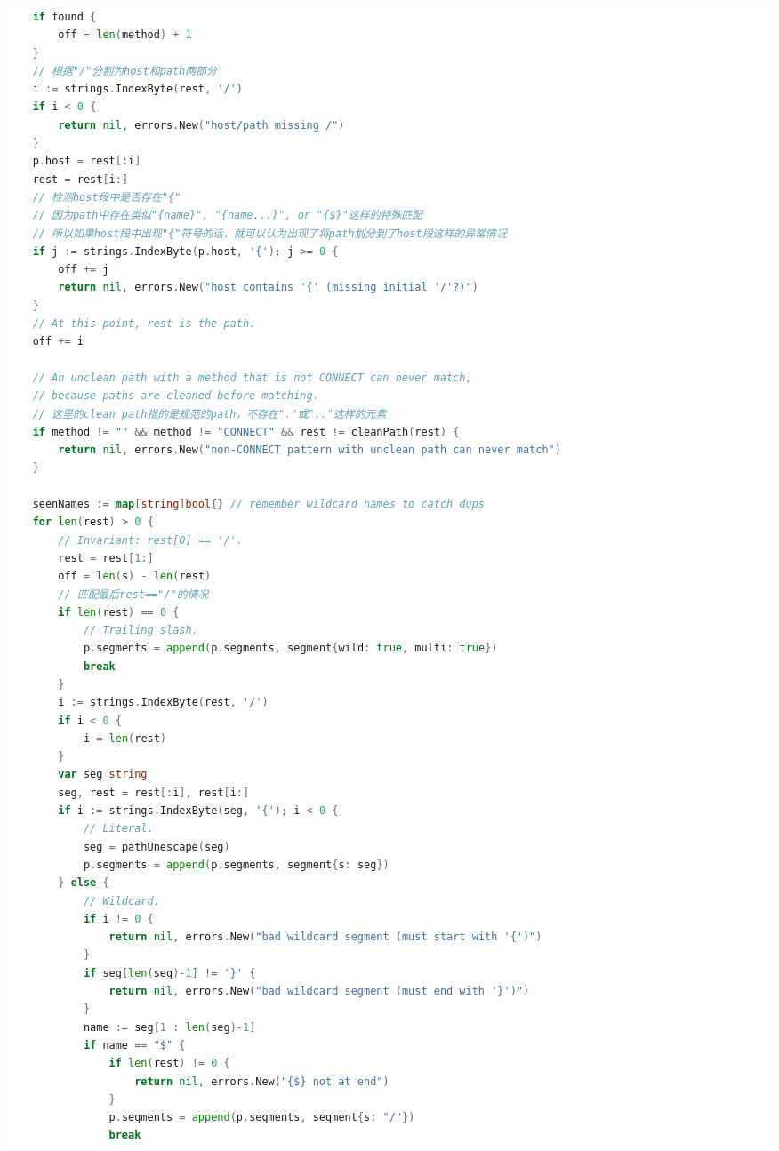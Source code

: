 ```go
    if found {
        off = len(method) + 1
    }
    // 根据"/"分割为host和path两部分
    i := strings.IndexByte(rest, '/')
    if i < 0 {
        return nil, errors.New("host/path missing /")
    }
    p.host = rest[:i]
    rest = rest[i:]
    // 检测host段中是否存在"{"
    // 因为path中存在类似"{name}", "{name...}", or "{$}"这样的特殊匹配
    // 所以如果host段中出现"{"符号的话，就可以认为出现了将path划分到了host段这样的异常情况
    if j := strings.IndexByte(p.host, '{'); j >= 0 {
        off += j
        return nil, errors.New("host contains '{' (missing initial '/'?)")
    }
    // At this point, rest is the path.
    off += i

    // An unclean path with a method that is not CONNECT can never match,
    // because paths are cleaned before matching.
    // 这里的clean path指的是规范的path，不存在"."或".."这样的元素
    if method != "" && method != "CONNECT" && rest != cleanPath(rest) {
        return nil, errors.New("non-CONNECT pattern with unclean path can never match")
    }

    seenNames := map[string]bool{} // remember wildcard names to catch dups
    for len(rest) > 0 {
        // Invariant: rest[0] == '/'.
        rest = rest[1:]
        off = len(s) - len(rest)
        // 匹配最后rest=="/"的情况
        if len(rest) == 0 {
            // Trailing slash.
            p.segments = append(p.segments, segment{wild: true, multi: true})
            break
        }
        i := strings.IndexByte(rest, '/')
        if i < 0 {
            i = len(rest)
        }
        var seg string
        seg, rest = rest[:i], rest[i:]
        if i := strings.IndexByte(seg, '{'); i < 0 {
            // Literal.
            seg = pathUnescape(seg)
            p.segments = append(p.segments, segment{s: seg})
        } else {
            // Wildcard.
            if i != 0 {
                return nil, errors.New("bad wildcard segment (must start with '{')")
            }
            if seg[len(seg)-1] != '}' {
                return nil, errors.New("bad wildcard segment (must end with '}')")
            }
            name := seg[1 : len(seg)-1]
            if name == "$" {
                if len(rest) != 0 {
                    return nil, errors.New("{$} not at end")
                }
                p.segments = append(p.segments, segment{s: "/"})
                break
```